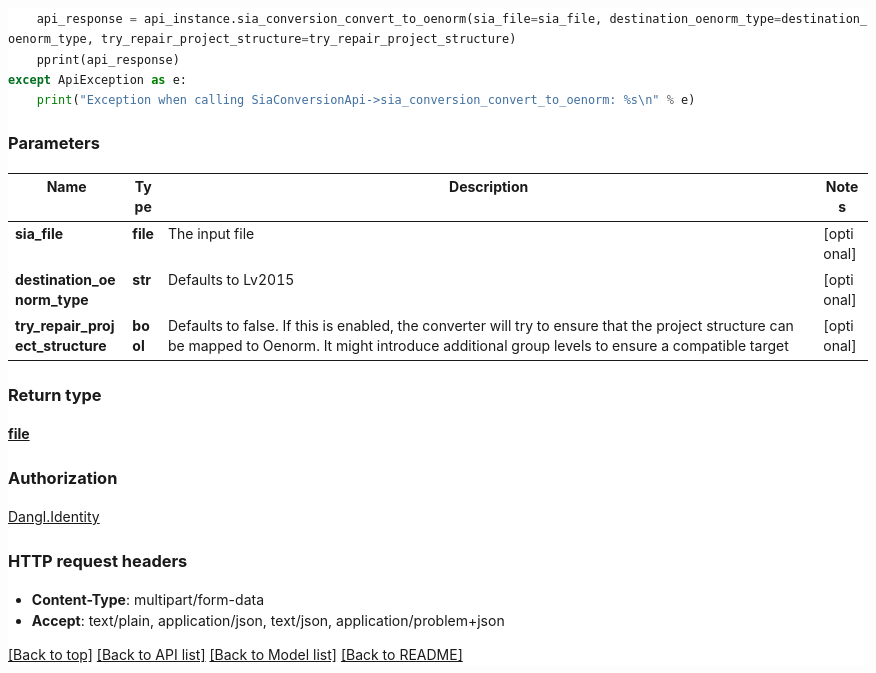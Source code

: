 ```python
    api_response = api_instance.sia_conversion_convert_to_oenorm(sia_file=sia_file, destination_oenorm_type=destination_oenorm_type, try_repair_project_structure=try_repair_project_structure)
    pprint(api_response)
except ApiException as e:
    print("Exception when calling SiaConversionApi->sia_conversion_convert_to_oenorm: %s\n" % e)
```

### Parameters

Name | Type | Description  | Notes
------------- | ------------- | ------------- | -------------
 **sia_file** | **file**| The input file | [optional] 
 **destination_oenorm_type** | **str**| Defaults to Lv2015 | [optional] 
 **try_repair_project_structure** | **bool**| Defaults to false. If this is enabled, the converter will try to ensure that the project structure can be mapped to Oenorm. It might introduce additional group levels to ensure a compatible target | [optional] 

### Return type

[**file**](file.md)

### Authorization

[Dangl.Identity](../README.md#Dangl.Identity)

### HTTP request headers

 - **Content-Type**: multipart/form-data
 - **Accept**: text/plain, application/json, text/json, application/problem+json

[[Back to top]](#) [[Back to API list]](../README.md#documentation-for-api-endpoints) [[Back to Model list]](../README.md#documentation-for-models) [[Back to README]](../README.md)

